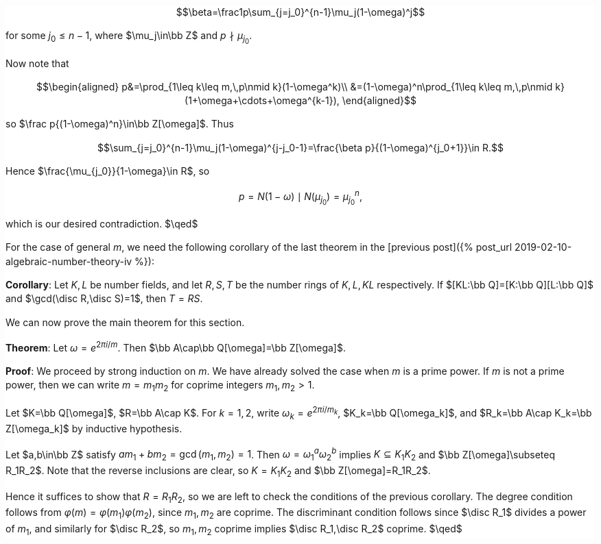 $$\beta=\frac1p\sum_{j=j_0}^{n-1}\mu_j(1-\omega)^j$$

for some $j_0\leq n-1$, where $\mu_j\in\bb Z$ and $p\nmid\mu_{j_0}$.

Now note that

$$\begin{aligned}
p&=\prod_{1\leq k\leq m,\,p\nmid k}(1-\omega^k)\\
&=(1-\omega)^n\prod_{1\leq k\leq m,\,p\nmid k}(1+\omega+\cdots+\omega^{k-1}),
\end{aligned}$$

so $\frac p{(1-\omega)^n}\in\bb Z[\omega]$. Thus

$$\sum_{j=j_0}^{n-1}\mu_j(1-\omega)^{j-j_0-1}=\frac{\beta p}{(1-\omega)^{j_0+1}}\in R.$$

Hence $\frac{\mu_{j_0}}{1-\omega}\in R$, so

$$p=N(1-\omega)\mid N(\mu_{j_0})=\mu_{j_0}^n,$$

which is our desired contradiction. $\qed$

For the case of general $m$, we need the following corollary of the last theorem in the [previous post]({% post_url 2019-02-10-algebraic-number-theory-iv %}):

__Corollary__: Let $K,L$ be number fields, and let $R,S,T$ be the number rings of $K,L,KL$ respectively. If $[KL:\bb Q]=[K:\bb Q][L:\bb Q]$ and $\gcd(\disc R,\disc S)=1$, then $T=RS$.

We can now prove the main theorem for this section.

__Theorem__: Let $\omega=e^{2\pi i/m}$. Then $\bb A\cap\bb Q[\omega]=\bb Z[\omega]$.

__Proof__: We proceed by strong induction on $m$. We have already solved the case when $m$ is a prime power. If $m$ is not a prime power, then we can write $m=m_1m_2$ for coprime integers $m_1,m_2>1$.

Let $K=\bb Q[\omega]$, $R=\bb A\cap K$. For $k=1,2$, write $\omega_k=e^{2\pi i/m_k}$, $K_k=\bb Q[\omega_k]$, and $R_k=\bb A\cap K_k=\bb Z[\omega_k]$ by inductive hypothesis.

Let $a,b\in\bb Z$ satisfy $am_1+bm_2=\gcd(m_1,m_2)=1$. Then $\omega=\omega_1^a\omega_2^b$ implies $K\subseteq K_1K_2$ and $\bb Z[\omega]\subseteq R_1R_2$. Note that the reverse inclusions are clear, so $K=K_1K_2$ and $\bb Z[\omega]=R_1R_2$.

Hence it suffices to show that $R=R_1R_2$, so we are left to check the conditions of the previous corollary. The degree condition follows from $\varphi(m)=\varphi(m_1)\varphi(m_2)$, since $m_1,m_2$ are coprime. The discriminant condition follows since $\disc R_1$ divides a power of $m_1$, and similarly for $\disc R_2$, so $m_1,m_2$ coprime implies $\disc R_1,\disc R_2$ coprime. $\qed$